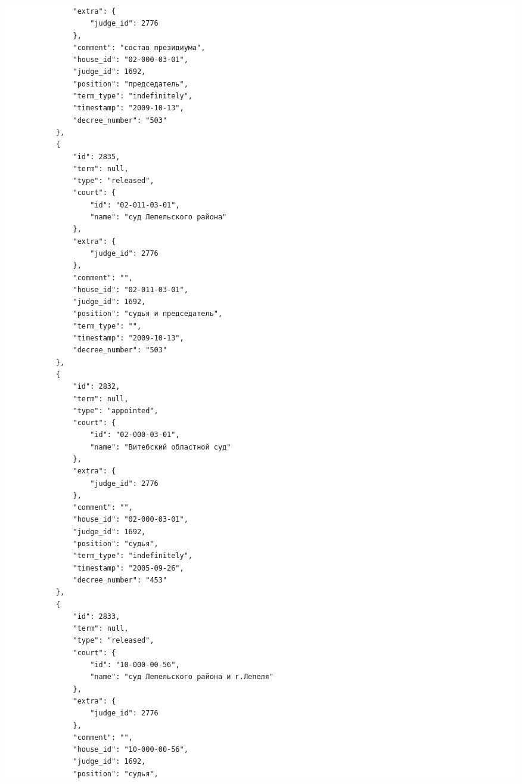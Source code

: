                    "extra": {
                        "judge_id": 2776
                    },
                    "comment": "состав президиума",
                    "house_id": "02-000-03-01",
                    "judge_id": 1692,
                    "position": "председатель",
                    "term_type": "indefinitely",
                    "timestamp": "2009-10-13",
                    "decree_number": "503"
                },
                {
                    "id": 2835,
                    "term": null,
                    "type": "released",
                    "court": {
                        "id": "02-011-03-01",
                        "name": "суд Лепельского района"
                    },
                    "extra": {
                        "judge_id": 2776
                    },
                    "comment": "",
                    "house_id": "02-011-03-01",
                    "judge_id": 1692,
                    "position": "судья и председатель",
                    "term_type": "",
                    "timestamp": "2009-10-13",
                    "decree_number": "503"
                },
                {
                    "id": 2832,
                    "term": null,
                    "type": "appointed",
                    "court": {
                        "id": "02-000-03-01",
                        "name": "Витебский областной суд"
                    },
                    "extra": {
                        "judge_id": 2776
                    },
                    "comment": "",
                    "house_id": "02-000-03-01",
                    "judge_id": 1692,
                    "position": "судья",
                    "term_type": "indefinitely",
                    "timestamp": "2005-09-26",
                    "decree_number": "453"
                },
                {
                    "id": 2833,
                    "term": null,
                    "type": "released",
                    "court": {
                        "id": "10-000-00-56",
                        "name": "суд Лепельского района и г.Лепеля"
                    },
                    "extra": {
                        "judge_id": 2776
                    },
                    "comment": "",
                    "house_id": "10-000-00-56",
                    "judge_id": 1692,
                    "position": "судья",